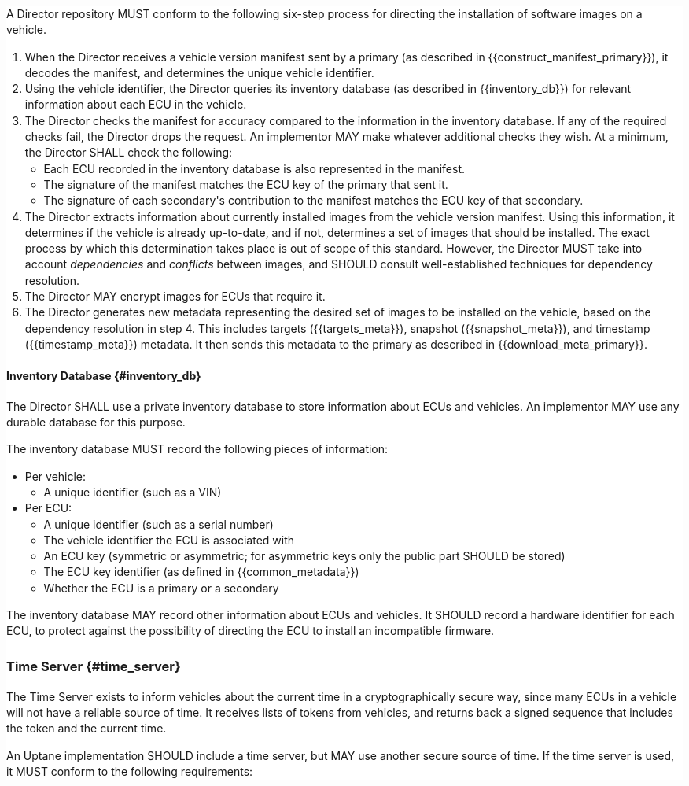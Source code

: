A Director repository MUST conform to the following six-step process for directing the installation of software images on a vehicle.

1. When the Director receives a vehicle version manifest sent by a primary (as described in {{construct_manifest_primary}}), it decodes the manifest, and determines the unique vehicle identifier.
1. Using the vehicle identifier, the Director queries its inventory database (as described in {{inventory_db}}) for relevant information about each ECU in the vehicle.
1. The Director checks the manifest for accuracy compared to the information in the inventory database. If any of the required checks fail, the Director drops the request. An implementor MAY make whatever additional checks they wish. At a minimum, the Director SHALL check the following:
    * Each ECU recorded in the inventory database is also represented in the manifest.
    * The signature of the manifest matches the ECU key of the primary that sent it.
    * The signature of each secondary's contribution to the manifest matches the ECU key of that secondary.
1. The Director extracts information about currently installed images from the vehicle version manifest. Using this information, it determines if the vehicle is already up-to-date, and if not, determines a set of images that should be installed. The exact process by which this determination takes place is out of scope of this standard. However, the Director MUST take into account *dependencies* and *conflicts* between images, and SHOULD consult well-established techniques for dependency resolution.
1. The Director MAY encrypt images for ECUs that require it.
1. The Director generates new metadata representing the desired set of images to be installed on the vehicle, based on the dependency resolution in step 4. This includes targets ({{targets_meta}}), snapshot ({{snapshot_meta}}), and timestamp ({{timestamp_meta}}) metadata. It then sends this metadata to the primary as described in {{download_meta_primary}}.

#### Inventory Database {#inventory_db}

The Director SHALL use a private inventory database to store information about ECUs and vehicles. An implementor MAY use any durable database for this purpose.

The inventory database MUST record the following pieces of information:

* Per vehicle:
    * A unique identifier (such as a VIN)
* Per ECU:
    * A unique identifier (such as a serial number)
    * The vehicle identifier the ECU is associated with
    * An ECU key (symmetric or asymmetric; for asymmetric keys only the public part SHOULD be stored)
    * The ECU key identifier (as defined in {{common_metadata}})
    * Whether the ECU is a primary or a secondary

The inventory database MAY record other information about ECUs and vehicles. It SHOULD record a hardware identifier for each ECU, to protect against the possibility of directing the ECU to install an incompatible firmware.

### Time Server {#time_server}

The Time Server exists to inform vehicles about the current time in a cryptographically secure way, since many ECUs in a vehicle will not have a reliable source of time. It receives lists of tokens from vehicles, and returns back a signed sequence that includes the token and the current time.

An Uptane implementation SHOULD include a time server, but MAY use another secure source of time. If the time server is used, it MUST conform to the following requirements:
